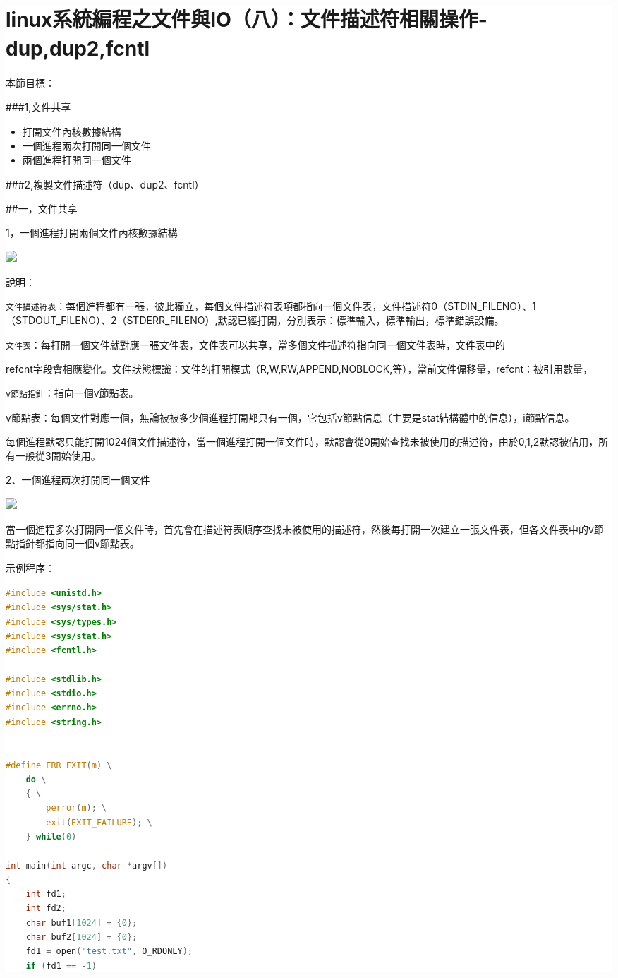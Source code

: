 # linux系統編程之文件與IO（八）：文件描述符相關操作-dup,dup2,fcntl


本節目標：

###1,文件共享
- 打開文件內核數據結構
- 一個進程兩次打開同一個文件
- 兩個進程打開同一個文件

###2,複製文件描述符（dup、dup2、fcntl）

##一，文件共享

1，一個進程打開兩個文件內核數據結構

![](./images/mickole/11163923-ebe087572f6b4f17ae31aa12e82f656a.png)

說明：

`文件描述符表`：每個進程都有一張，彼此獨立，每個文件描述符表項都指向一個文件表，文件描述符0（STDIN_FILENO）、1（STDOUT_FILENO）、2（STDERR_FILENO）,默認已經打開，分別表示：標準輸入，標準輸出，標準錯誤設備。

`文件表`：每打開一個文件就對應一張文件表，文件表可以共享，當多個文件描述符指向同一個文件表時，文件表中的

refcnt字段會相應變化。文件狀態標識：文件的打開模式（R,W,RW,APPEND,NOBLOCK,等），當前文件偏移量，refcnt：被引用數量，

`v節點指針`：指向一個v節點表。

v節點表：每個文件對應一個，無論被被多少個進程打開都只有一個，它包括v節點信息（主要是stat結構體中的信息），i節點信息。

每個進程默認只能打開1024個文件描述符，當一個進程打開一個文件時，默認會從0開始查找未被使用的描述符，由於0,1,2默認被佔用，所有一般從3開始使用。


2、一個進程兩次打開同一個文件

![](./images/mickole/11163924-088c225b47f945b7b5abbfdf20b40426.png)

當一個進程多次打開同一個文件時，首先會在描述符表順序查找未被使用的描述符，然後每打開一次建立一張文件表，但各文件表中的v節點指針都指向同一個v節點表。

示例程序：

```c
#include <unistd.h>
#include <sys/stat.h>
#include <sys/types.h>
#include <sys/stat.h>
#include <fcntl.h>

#include <stdlib.h>
#include <stdio.h>
#include <errno.h>
#include <string.h>


#define ERR_EXIT(m) \
    do \
    { \
        perror(m); \
        exit(EXIT_FAILURE); \
    } while(0)

int main(int argc, char *argv[])
{
    int fd1;
    int fd2;
    char buf1[1024] = {0};
    char buf2[1024] = {0};
    fd1 = open("test.txt", O_RDONLY);
    if (fd1 == -1)
```